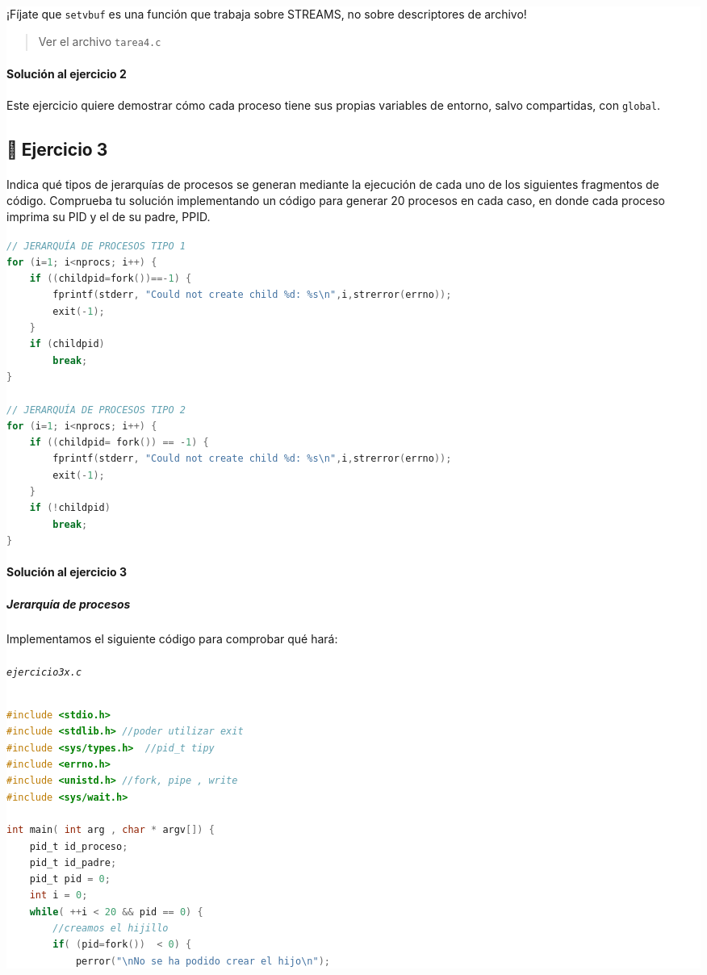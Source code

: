 ¡Fíjate que `setvbuf` es una función que trabaja sobre STREAMS, no sobre descriptores de archivo!



> Ver el archivo `tarea4.c`



#### Solución al ejercicio 2

Este ejercicio quiere demostrar cómo cada proceso tiene sus propias variables de entorno, salvo compartidas, con `global`.



## :pencil: Ejercicio 3

Indica qué tipos de jerarquías de procesos se generan mediante la ejecución de cada uno de los siguientes fragmentos de código. Comprueba tu solución implementando un código para generar 20 procesos en cada caso, en donde cada proceso imprima su PID y el de su padre, PPID.

~~~c
// JERARQUÍA DE PROCESOS TIPO 1
for (i=1; i<nprocs; i++) {
    if ((childpid=fork())==-1) {
        fprintf(stderr, "Could not create child %d: %s\n",i,strerror(errno));
		exit(-1);
	}
	if (childpid)
		break;
}

// JERARQUÍA DE PROCESOS TIPO 2
for (i=1; i<nprocs; i++) {
	if ((childpid= fork()) == -1) {
		fprintf(stderr, "Could not create child %d: %s\n",i,strerror(errno));
		exit(-1);
	}
	if (!childpid)
		break;
}
~~~



#### Solución al ejercicio 3

##### Jerarquía de procesos

Implementamos el siguiente código para comprobar qué hará:

###### `ejercicio3x.c`

```c
#include <stdio.h>
#include <stdlib.h>	//poder utilizar exit
#include <sys/types.h>	//pid_t tipy
#include <errno.h>
#include <unistd.h>	//fork, pipe , write
#include <sys/wait.h>

int main( int arg , char * argv[]) {
	pid_t id_proceso;
	pid_t id_padre;
	pid_t pid = 0;
	int i = 0;
	while( ++i < 20 && pid == 0) {
		//creamos el hijillo
		if( (pid=fork())  < 0) {
			perror("\nNo se ha podido crear el hijo\n");
```